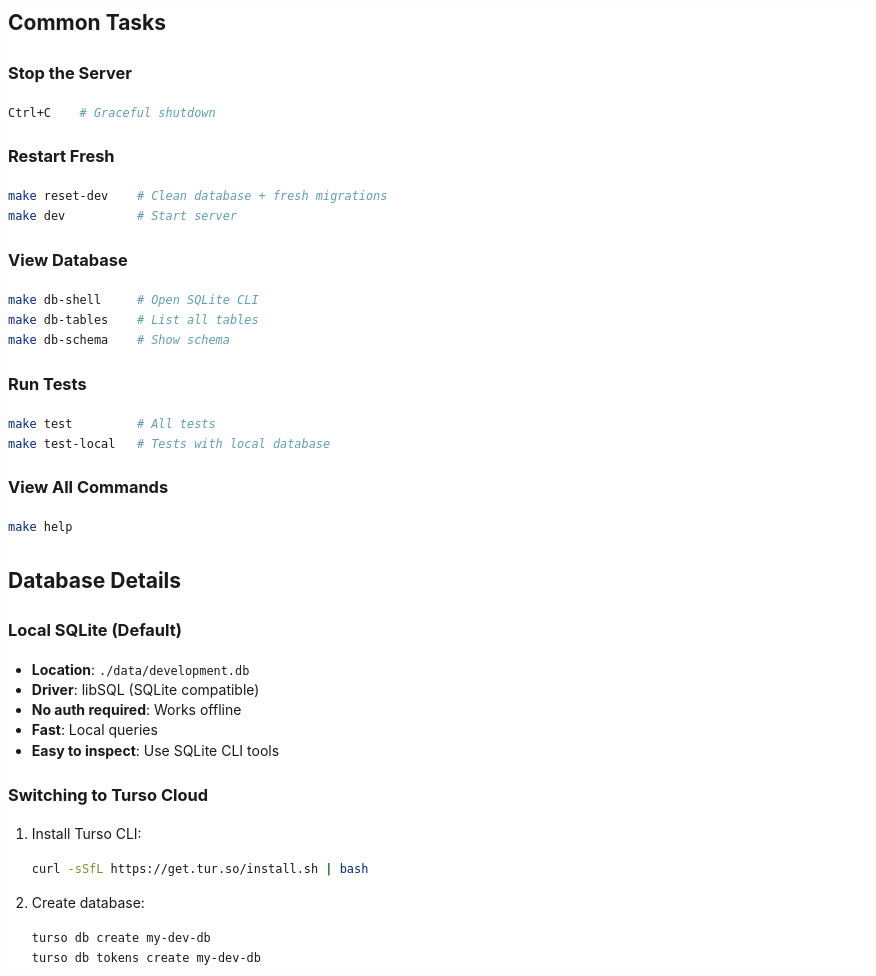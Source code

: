 ## Common Tasks

### Stop the Server

```bash
Ctrl+C    # Graceful shutdown
```

### Restart Fresh

```bash
make reset-dev    # Clean database + fresh migrations
make dev          # Start server
```

### View Database

```bash
make db-shell     # Open SQLite CLI
make db-tables    # List all tables
make db-schema    # Show schema
```

### Run Tests

```bash
make test         # All tests
make test-local   # Tests with local database
```

### View All Commands

```bash
make help
```

## Database Details

### Local SQLite (Default)

- **Location**: `./data/development.db`
- **Driver**: libSQL (SQLite compatible)
- **No auth required**: Works offline
- **Fast**: Local queries
- **Easy to inspect**: Use SQLite CLI tools

### Switching to Turso Cloud

1. Install Turso CLI:
   ```bash
   curl -sSfL https://get.tur.so/install.sh | bash
   ```

2. Create database:
   ```bash
   turso db create my-dev-db
   turso db tokens create my-dev-db
   ```
